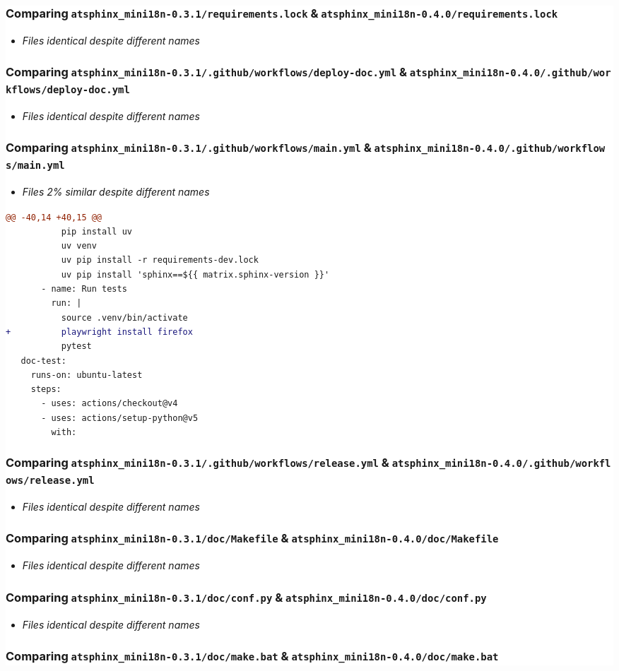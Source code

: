 ### Comparing `atsphinx_mini18n-0.3.1/requirements.lock` & `atsphinx_mini18n-0.4.0/requirements.lock`

 * *Files identical despite different names*

### Comparing `atsphinx_mini18n-0.3.1/.github/workflows/deploy-doc.yml` & `atsphinx_mini18n-0.4.0/.github/workflows/deploy-doc.yml`

 * *Files identical despite different names*

### Comparing `atsphinx_mini18n-0.3.1/.github/workflows/main.yml` & `atsphinx_mini18n-0.4.0/.github/workflows/main.yml`

 * *Files 2% similar despite different names*

```diff
@@ -40,14 +40,15 @@
           pip install uv
           uv venv
           uv pip install -r requirements-dev.lock
           uv pip install 'sphinx==${{ matrix.sphinx-version }}'
       - name: Run tests
         run: |
           source .venv/bin/activate
+          playwright install firefox
           pytest
   doc-test:
     runs-on: ubuntu-latest
     steps:
       - uses: actions/checkout@v4
       - uses: actions/setup-python@v5
         with:
```

### Comparing `atsphinx_mini18n-0.3.1/.github/workflows/release.yml` & `atsphinx_mini18n-0.4.0/.github/workflows/release.yml`

 * *Files identical despite different names*

### Comparing `atsphinx_mini18n-0.3.1/doc/Makefile` & `atsphinx_mini18n-0.4.0/doc/Makefile`

 * *Files identical despite different names*

### Comparing `atsphinx_mini18n-0.3.1/doc/conf.py` & `atsphinx_mini18n-0.4.0/doc/conf.py`

 * *Files identical despite different names*

### Comparing `atsphinx_mini18n-0.3.1/doc/make.bat` & `atsphinx_mini18n-0.4.0/doc/make.bat`
